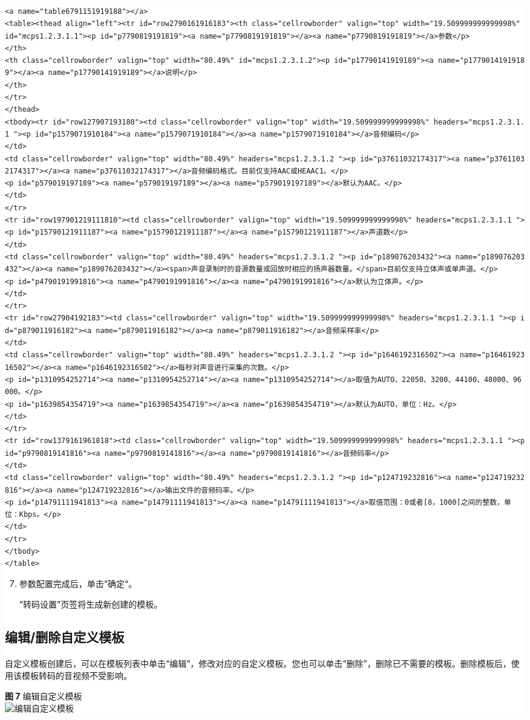     <a name="table6791151919188"></a>
    <table><thead align="left"><tr id="row2790161916183"><th class="cellrowborder" valign="top" width="19.509999999999998%" id="mcps1.2.3.1.1"><p id="p7790819191819"><a name="p7790819191819"></a><a name="p7790819191819"></a>参数</p>
    </th>
    <th class="cellrowborder" valign="top" width="80.49%" id="mcps1.2.3.1.2"><p id="p17790141919189"><a name="p17790141919189"></a><a name="p17790141919189"></a>说明</p>
    </th>
    </tr>
    </thead>
    <tbody><tr id="row127907193180"><td class="cellrowborder" valign="top" width="19.509999999999998%" headers="mcps1.2.3.1.1 "><p id="p1579071910184"><a name="p1579071910184"></a><a name="p1579071910184"></a>音频编码</p>
    </td>
    <td class="cellrowborder" valign="top" width="80.49%" headers="mcps1.2.3.1.2 "><p id="p37611032174317"><a name="p37611032174317"></a><a name="p37611032174317"></a>音频编码格式。目前仅支持AAC或HEAAC1。</p>
    <p id="p579019197189"><a name="p579019197189"></a><a name="p579019197189"></a>默认为AAC。</p>
    </td>
    </tr>
    <tr id="row197901219111810"><td class="cellrowborder" valign="top" width="19.509999999999998%" headers="mcps1.2.3.1.1 "><p id="p15790121911187"><a name="p15790121911187"></a><a name="p15790121911187"></a>声道数</p>
    </td>
    <td class="cellrowborder" valign="top" width="80.49%" headers="mcps1.2.3.1.2 "><p id="p189076203432"><a name="p189076203432"></a><a name="p189076203432"></a><span>声音录制时的音源数量或回放时相应的扬声器数量。</span>目前仅支持立体声或单声道。</p>
    <p id="p4790191991816"><a name="p4790191991816"></a><a name="p4790191991816"></a>默认为立体声。</p>
    </td>
    </tr>
    <tr id="row27904192183"><td class="cellrowborder" valign="top" width="19.509999999999998%" headers="mcps1.2.3.1.1 "><p id="p879011916182"><a name="p879011916182"></a><a name="p879011916182"></a>音频采样率</p>
    </td>
    <td class="cellrowborder" valign="top" width="80.49%" headers="mcps1.2.3.1.2 "><p id="p1646192316502"><a name="p1646192316502"></a><a name="p1646192316502"></a>每秒对声音进行采集的次数。</p>
    <p id="p1310954252714"><a name="p1310954252714"></a><a name="p1310954252714"></a>取值为AUTO、22050、3200、44100、48000、96000。</p>
    <p id="p1639854354719"><a name="p1639854354719"></a><a name="p1639854354719"></a>默认为AUTO，单位：Hz。</p>
    </td>
    </tr>
    <tr id="row1379161961818"><td class="cellrowborder" valign="top" width="19.509999999999998%" headers="mcps1.2.3.1.1 "><p id="p9790819141816"><a name="p9790819141816"></a><a name="p9790819141816"></a>音频码率</p>
    </td>
    <td class="cellrowborder" valign="top" width="80.49%" headers="mcps1.2.3.1.2 "><p id="p124719232816"><a name="p124719232816"></a><a name="p124719232816"></a>输出文件的音频码率。</p>
    <p id="p14791111941813"><a name="p14791111941813"></a><a name="p14791111941813"></a>取值范围：0或者[8，1000]之间的整数，单位：Kbps。</p>
    </td>
    </tr>
    </tbody>
    </table>

7.  参数配置完成后，单击“确定“。

    “转码设置”页签将生成新创建的模板。


## 编辑/删除自定义模板<a name="section11810175192410"></a>

自定义模板创建后，可以在模板列表中单击“编辑”，修改对应的自定义模板。您也可以单击“删除”，删除已不需要的模板。删除模板后，使用该模板转码的音视频不受影响。

**图 7**  编辑自定义模板<a name="fig104255234409"></a>  
![](figures/编辑自定义模板.png "编辑自定义模板")

